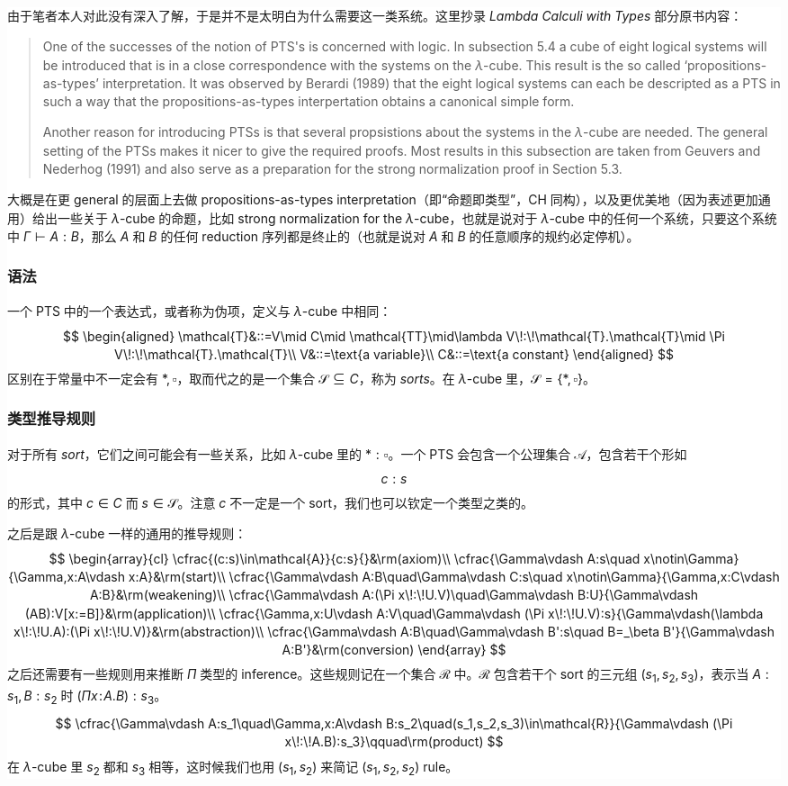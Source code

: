 由于笔者本人对此没有深入了解，于是并不是太明白为什么需要这一类系统。这里抄录 *Lambda Calculi with  Types* 部分原书内容：

>One of the successes of the notion of PTS's is concerned with logic. In subsection 5.4 a cube of eight logical systems will be introduced that is in a close correspondence with the systems on the $\lambda$-cube. This result is the so called ‘propositions-as-types’ interpretation. It was observed by Berardi (1989) that the eight logical systems can each be descripted as a PTS in such a way that the propositions-as-types interpertation obtains a canonical simple form.
>
>Another reason for introducing PTSs is that several propsistions about the systems in the $\lambda$-cube are needed. The general setting of the PTSs makes it nicer to give the required proofs. Most results in this subsection are taken from Geuvers and Nederhog (1991) and also serve as a preparation for the strong normalization proof in Section 5.3.

大概是在更 general 的层面上去做 propositions-as-types interpretation（即“命题即类型”，CH 同构），以及更优美地（因为表述更加通用）给出一些关于 $\lambda$-cube 的命题，比如 strong normalization for the $\lambda$-cube，也就是说对于 $\lambda$-cube 中的任何一个系统，只要这个系统中 $\Gamma\vdash A:B$，那么 $A$ 和 $B$ 的任何 reduction 序列都是终止的（也就是说对 $A$ 和 $B$ 的任意顺序的规约必定停机）。

### 语法

一个 PTS 中的一个表达式，或者称为伪项，定义与 $\lambda$-cube 中相同：
$$
\begin{aligned}
\mathcal{T}&::=V\mid C\mid \mathcal{TT}\mid\lambda V\!:\!\mathcal{T}.\mathcal{T}\mid \Pi V\!:\!\mathcal{T}.\mathcal{T}\\
V&::=\text{a variable}\\
C&::=\text{a constant}
\end{aligned}
$$
区别在于常量中不一定会有 $*,\square$，取而代之的是一个集合 $\mathcal{S}\subseteq C$，称为 *sorts*。在 $\lambda$-cube 里，$\mathcal{S}=\{*,\square\}$。

### 类型推导规则

对于所有 *sort*，它们之间可能会有一些关系，比如 $\lambda$-cube 里的 $*:\square$。一个 PTS 会包含一个公理集合 $\mathcal{A}$，包含若干个形如
$$
c:s
$$
的形式，其中 $c\in C$ 而 $s\in\mathcal{S}$。注意 $c$ 不一定是一个 sort，我们也可以钦定一个类型之类的。

之后是跟 $\lambda$-cube 一样的通用的推导规则：
$$
\begin{array}{cl}
\cfrac{(c:s)\in\mathcal{A}}{c:s}{}&\rm(axiom)\\
\cfrac{\Gamma\vdash A:s\quad x\notin\Gamma}{\Gamma,x:A\vdash x:A}&\rm(start)\\
\cfrac{\Gamma\vdash A:B\quad\Gamma\vdash C:s\quad x\notin\Gamma}{\Gamma,x:C\vdash A:B}&\rm(weakening)\\
\cfrac{\Gamma\vdash A:(\Pi x\!:\!U.V)\quad\Gamma\vdash B:U}{\Gamma\vdash (AB):V[x:=B]}&\rm(application)\\
\cfrac{\Gamma,x:U\vdash A:V\quad\Gamma\vdash (\Pi x\!:\!U.V):s}{\Gamma\vdash(\lambda x\!:\!U.A):(\Pi x\!:\!U.V)}&\rm(abstraction)\\
\cfrac{\Gamma\vdash A:B\quad\Gamma\vdash B':s\quad B=_\beta B'}{\Gamma\vdash A:B'}&\rm(conversion)
\end{array}
$$
之后还需要有一些规则用来推断 $\Pi$ 类型的 inference。这些规则记在一个集合 $\mathcal{R}$ 中。$\mathcal{R}$ 包含若干个 sort 的三元组 $(s_1,s_2,s_3)$，表示当 $A:s_1,B:s_2$ 时 $(\Pi x\!:\!A.B):s_3$。
$$
\cfrac{\Gamma\vdash A:s_1\quad\Gamma,x:A\vdash B:s_2\quad(s_1,s_2,s_3)\in\mathcal{R}}{\Gamma\vdash (\Pi x\!:\!A.B):s_3}\qquad\rm(product)
$$
在 $\lambda$-cube 里 $s_2$ 都和 $s_3$ 相等，这时候我们也用 $(s_1,s_2)$ 来简记 $(s_1,s_2,s_2)$ rule。
